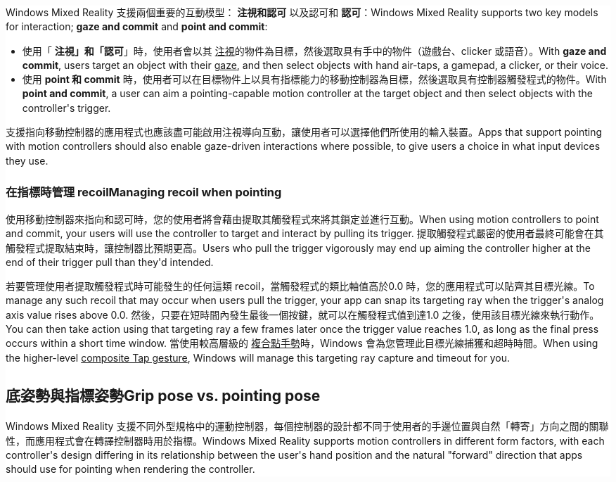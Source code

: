 <span data-ttu-id="ee4f8-177">Windows Mixed Reality 支援兩個重要的互動模型： **注視和認可** 以及認可和 **認可**：</span><span class="sxs-lookup"><span data-stu-id="ee4f8-177">Windows Mixed Reality supports two key models for interaction; **gaze and commit** and **point and commit**:</span></span>
* <span data-ttu-id="ee4f8-178">使用「 **注視」和「認可**」時，使用者會以其 [注視](gaze-and-commit.md)的物件為目標，然後選取具有手中的物件（遊戲台、clicker 或語音）。</span><span class="sxs-lookup"><span data-stu-id="ee4f8-178">With **gaze and commit**, users target an object with their [gaze](gaze-and-commit.md), and then select objects with hand air-taps, a gamepad, a clicker, or their voice.</span></span>
* <span data-ttu-id="ee4f8-179">使用 **point 和 commit** 時，使用者可以在目標物件上以具有指標能力的移動控制器為目標，然後選取具有控制器觸發程式的物件。</span><span class="sxs-lookup"><span data-stu-id="ee4f8-179">With **point and commit**, a user can aim a pointing-capable motion controller at the target object and then select objects with the controller's trigger.</span></span>

<span data-ttu-id="ee4f8-180">支援指向移動控制器的應用程式也應該盡可能啟用注視導向互動，讓使用者可以選擇他們所使用的輸入裝置。</span><span class="sxs-lookup"><span data-stu-id="ee4f8-180">Apps that support pointing with motion controllers should also enable gaze-driven interactions where possible, to give users a choice in what input devices they use.</span></span>

### <a name="managing-recoil-when-pointing"></a><span data-ttu-id="ee4f8-181">在指標時管理 recoil</span><span class="sxs-lookup"><span data-stu-id="ee4f8-181">Managing recoil when pointing</span></span>

<span data-ttu-id="ee4f8-182">使用移動控制器來指向和認可時，您的使用者將會藉由提取其觸發程式來將其鎖定並進行互動。</span><span class="sxs-lookup"><span data-stu-id="ee4f8-182">When using motion controllers to point and commit, your users will use the controller to target and interact by pulling its trigger.</span></span> <span data-ttu-id="ee4f8-183">提取觸發程式嚴密的使用者最終可能會在其觸發程式提取結束時，讓控制器比預期更高。</span><span class="sxs-lookup"><span data-stu-id="ee4f8-183">Users who pull the trigger vigorously may end up aiming the controller higher at the end of their trigger pull than they'd intended.</span></span>

<span data-ttu-id="ee4f8-184">若要管理使用者提取觸發程式時可能發生的任何這類 recoil，當觸發程式的類比軸值高於0.0 時，您的應用程式可以貼齊其目標光線。</span><span class="sxs-lookup"><span data-stu-id="ee4f8-184">To manage any such recoil that may occur when users pull the trigger, your app can snap its targeting ray when the trigger's analog axis value rises above 0.0.</span></span> <span data-ttu-id="ee4f8-185">然後，只要在短時間內發生最後一個按鍵，就可以在觸發程式值到達1.0 之後，使用該目標光線來執行動作。</span><span class="sxs-lookup"><span data-stu-id="ee4f8-185">You can then take action using that targeting ray a few frames later once the trigger value reaches 1.0, as long as the final press occurs within a short time window.</span></span> <span data-ttu-id="ee4f8-186">當使用較高層級的 [複合點手勢](gaze-and-commit.md#composite-gestures)時，Windows 會為您管理此目標光線捕獲和超時時間。</span><span class="sxs-lookup"><span data-stu-id="ee4f8-186">When using the higher-level [composite Tap gesture](gaze-and-commit.md#composite-gestures), Windows will manage this targeting ray capture and timeout for you.</span></span>

## <a name="grip-pose-vs-pointing-pose"></a><span data-ttu-id="ee4f8-187">底姿勢與指標姿勢</span><span class="sxs-lookup"><span data-stu-id="ee4f8-187">Grip pose vs. pointing pose</span></span>

<span data-ttu-id="ee4f8-188">Windows Mixed Reality 支援不同外型規格中的運動控制器，每個控制器的設計都不同于使用者的手邊位置與自然「轉寄」方向之間的關聯性，而應用程式會在轉譯控制器時用於指標。</span><span class="sxs-lookup"><span data-stu-id="ee4f8-188">Windows Mixed Reality supports motion controllers in different form factors, with each controller's design differing in its relationship between the user's hand position and the natural "forward" direction that apps should use for pointing when rendering the controller.</span></span>

